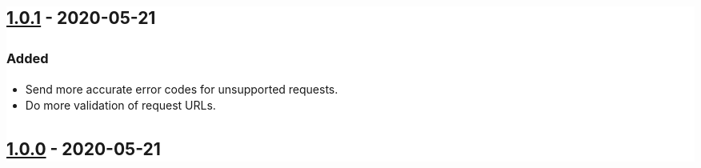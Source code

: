 ## [1.0.1] - 2020-05-21
### Added
* Send more accurate error codes for unsupported requests.
* Do more validation of request URLs.

## [1.0.0] - 2020-05-21

[Unreleased]: https://github.com/mbrubeck/agate/compare/v3.0.0...HEAD
[3.0.0]: https://github.com/mbrubeck/agate/compare/v2.5.3...v3.0.0
[2.5.3]: https://github.com/mbrubeck/agate/compare/v2.5.2...v2.5.3
[2.5.2]: https://github.com/mbrubeck/agate/compare/v2.5.1...v2.5.2
[2.5.1]: https://github.com/mbrubeck/agate/compare/v2.5.0...v2.5.1
[2.5.0]: https://github.com/mbrubeck/agate/compare/v2.4.1...v2.5.0
[2.4.1]: https://github.com/mbrubeck/agate/compare/v2.4.0...v2.4.1
[2.4.0]: https://github.com/mbrubeck/agate/compare/v2.3.0...v2.4.0
[2.3.0]: https://github.com/mbrubeck/agate/compare/v2.2.0...v2.3.0
[2.2.0]: https://github.com/mbrubeck/agate/compare/v2.1.3...v2.2.0
[2.1.3]: https://github.com/mbrubeck/agate/compare/v2.1.2...v2.1.3
[2.1.2]: https://github.com/mbrubeck/agate/compare/v2.1.1...v2.1.2
[2.1.1]: https://github.com/mbrubeck/agate/compare/v2.1.0...v2.1.1
[2.1.0]: https://github.com/mbrubeck/agate/compare/v2.0.0...v2.1.0
[2.0.0]: https://github.com/mbrubeck/agate/compare/v1.3.2...v2.0.0
[1.3.2]: https://github.com/mbrubeck/agate/compare/v1.3.1...v1.3.2
[1.3.1]: https://github.com/mbrubeck/agate/compare/v1.3.0...v1.3.1
[1.3.0]: https://github.com/mbrubeck/agate/compare/v1.2.2...v1.3.0
[1.2.2]: https://github.com/mbrubeck/agate/compare/v1.2.1...v1.2.2
[1.2.1]: https://github.com/mbrubeck/agate/compare/v1.2.0...v1.2.1
[1.2.0]: https://github.com/mbrubeck/agate/compare/v1.1.0...v1.2.0
[1.1.0]: https://github.com/mbrubeck/agate/compare/v1.0.1...v1.1.0
[1.0.1]: https://github.com/mbrubeck/agate/compare/v1.0.0...v1.0.1
[1.0.0]: https://github.com/mbrubeck/agate/releases/tag/v1.0.0
